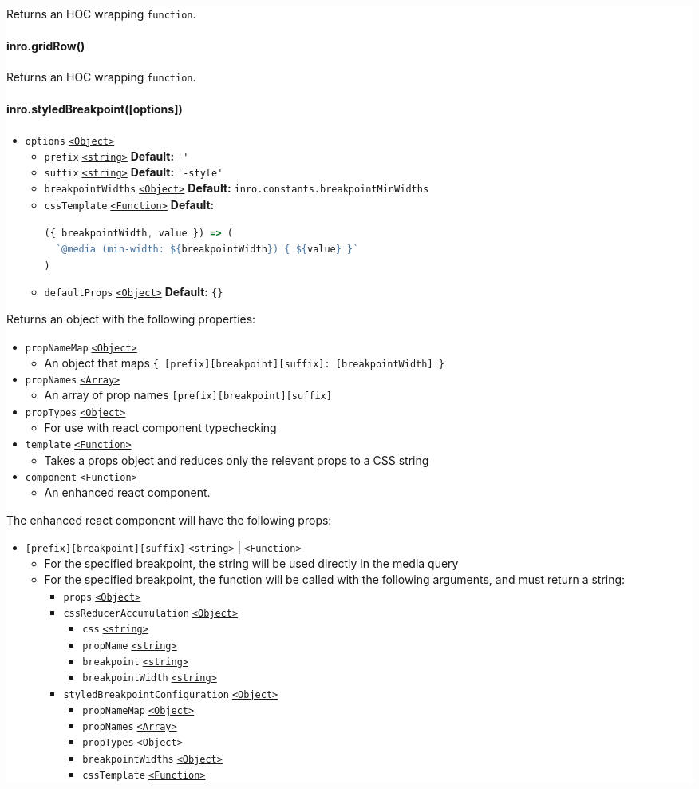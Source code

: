 Returns an HOC wrapping `function`.

#### inro.gridRow()

Returns an HOC wrapping `function`.

#### inro.styledBreakpoint(\[options\])

*   `options` [`<Object>`][mdn docs type object]
    *   `prefix` [`<string>`][mdn docs type string] **Default:** `''`
    *   `suffix` [`<string>`][mdn docs type string] **Default:** `'-style'`
    *   `breakpointWidths` [`<Object>`][mdn docs type object] **Default:** `inro.constants.breakpointMinWidths`
    *   `cssTemplate` [`<Function>`][mdn docs type function] **Default:**
        ```js
        ({ breakpointWidth, value }) => (
          `@media (min-width: ${breakpointWidth}) { ${value} }`
        )
        ```
    *   `defaultProps` [`<Object>`][mdn docs type object] **Default:** `{}`

Returns an object with the following properties:

*   `propNameMap` [`<Object>`][mdn docs type object]
    *   An object that maps `{ [prefix][breakpoint][suffix]: [breakpointWidth] }`
*   `propNames` [`<Array>`][mdn docs type array]
    *   An array of prop names `[prefix][breakpoint][suffix]`
*   `propTypes` [`<Object>`][mdn docs type object]
    *   For use with react component typechecking
*   `template` [`<Function>`][mdn docs type function]
    *   Takes a props object and reduces only the relevant props to a CSS string
*   `component` [`<Function>`][mdn docs type function]
    *   An enhanced react component.

The enhanced react component will have the following props:

*   `[prefix][breakpoint][suffix]` [`<string>`][mdn docs type string] | [`<Function>`][mdn docs type function]
    *   For the specified breakpoint, the string will be used directly
        in the media query
    *   For the specified breakpoint, the function will be called with
        the following arguments, and must return a string:
        *   `props` [`<Object>`][mdn docs type object]
        *   `cssReducerAccumulation` [`<Object>`][mdn docs type object]
            *   `css` [`<string>`][mdn docs type string]
            *   `propName` [`<string>`][mdn docs type string]
            *   `breakpoint` [`<string>`][mdn docs type string]
            *   `breakpointWidth` [`<string>`][mdn docs type string]
        *   `styledBreakpointConfiguration` [`<Object>`][mdn docs type object]
            *   `propNameMap` [`<Object>`][mdn docs type object]
            *   `propNames` [`<Array>`][mdn docs type array]
            *   `propTypes` [`<Object>`][mdn docs type object]
            *   `breakpointWidths` [`<Object>`][mdn docs type object]
            *   `cssTemplate` [`<Function>`][mdn docs type function]


[react docs]: https://facebook.github.io/react/docs/higher-order-components.html
[mdn docs display]: https://developer.mozilla.org/en-US/docs/Web/CSS/display
[mdn docs align-content]: https://developer.mozilla.org/en-US/docs/Web/CSS/align-content
[mdn docs align-items]: https://developer.mozilla.org/en-US/docs/Web/CSS/align-items
[mdn docs flex-direction]: https://developer.mozilla.org/en-US/docs/Web/CSS/flex-direction
[mdn docs flex-wrap]: https://developer.mozilla.org/en-US/docs/Web/CSS/flex-wrap
[mdn docs justify-content]: https://developer.mozilla.org/en-US/docs/Web/CSS/justify-content
[mdn docs align-self]: https://developer.mozilla.org/en-US/docs/Web/CSS/align-self
[mdn docs flex-basis]: https://developer.mozilla.org/en-US/docs/Web/CSS/flex-basis
[mdn docs flex-grow]: https://developer.mozilla.org/en-US/docs/Web/CSS/flex-grow
[mdn docs flex-shrink]: https://developer.mozilla.org/en-US/docs/Web/CSS/flex-shrink
[mdn docs order]: https://developer.mozilla.org/en-US/docs/Web/CSS/order
[mdn docs type object]: https://developer.mozilla.org/en-US/docs/Web/JavaScript/Reference/Global_Objects/Object
[mdn docs type function]: https://developer.mozilla.org/en-US/docs/Web/JavaScript/Reference/Global_Objects/Function
[mdn docs type array]: https://developer.mozilla.org/en-US/docs/Web/JavaScript/Reference/Global_Objects/Array
[mdn docs type boolean]: https://developer.mozilla.org/en-US/docs/Web/JavaScript/Data_structures#Boolean_type
[mdn docs type string]: https://developer.mozilla.org/en-US/docs/Web/JavaScript/Data_structures#String_type
[mdn docs type number]: https://developer.mozilla.org/en-US/docs/Web/JavaScript/Data_structures#Number_type
